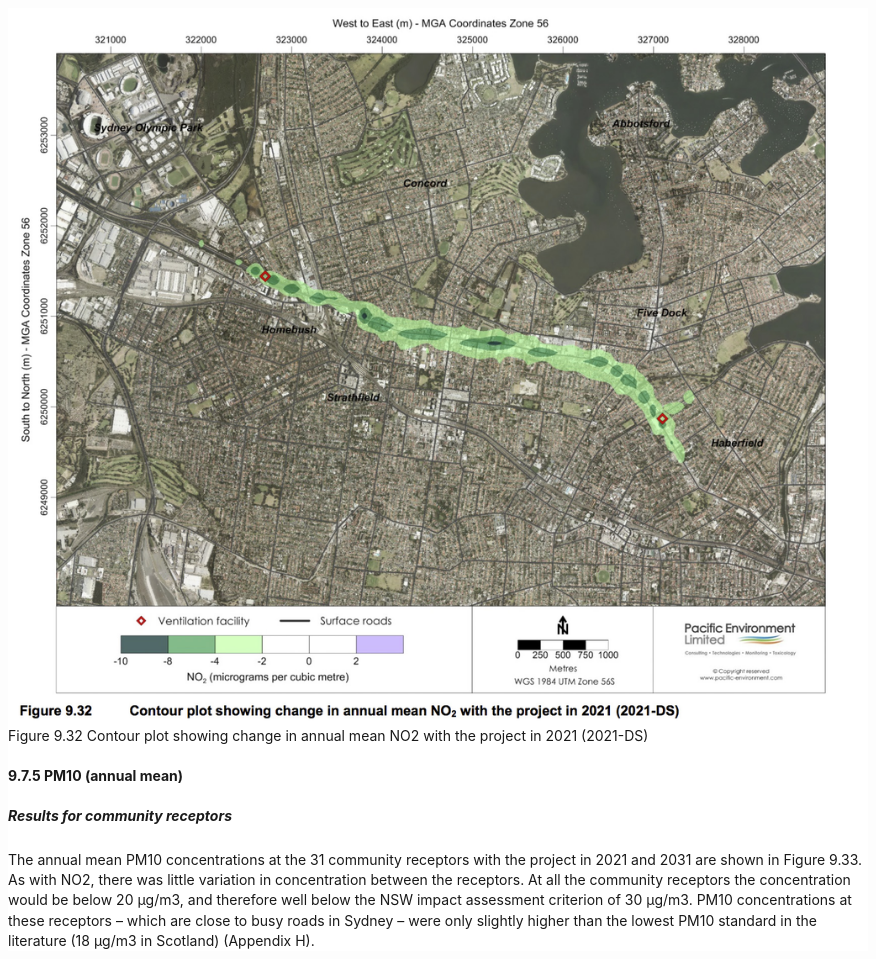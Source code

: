   <img src="images/figure-9-32.jpg" alt="Map with contour plot showing change in annual mean NO2 with the project in 2021 (2021-DS)" />
  <figcaption>
    Figure 9.32 Contour plot showing change in annual mean NO2 with the project in 2021 (2021-DS)
  </figcaption>
</figure>

#### 9.7.5 PM10 (annual mean)

##### Results for community receptors

The annual mean PM10 concentrations at the 31 community receptors with the project in 2021 and 2031 are shown in Figure 9.33. As with NO2, there was little variation in concentration between the receptors. At all the community receptors the concentration would be below 20 μg/m3, and therefore well below the NSW impact assessment criterion of 30 μg/m3. PM10 concentrations at these receptors – which are close to busy roads in Sydney – were only slightly higher than the lowest PM10 standard in the literature (18 μg/m3 in Scotland) (Appendix H).
